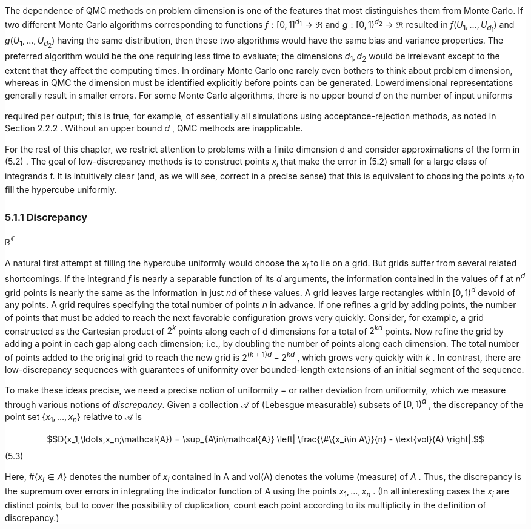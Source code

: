 The dependence of QMC methods on problem dimension is one of the features that most distinguishes them from Monte Carlo. If two different Monte Carlo algorithms corresponding to functions  $f: [0,1]^{d_1} \to \Re$  and  $g: [0,1)^{d_2} \rightarrow \Re$  resulted in  $f(U_1,\ldots,U_{d_1})$  and  $g(U_1,\ldots,U_{d_2})$  having the same distribution, then these two algorithms would have the same bias and variance properties. The preferred algorithm would be the one requiring less time to evaluate; the dimensions  $d_1, d_2$  would be irrelevant except to the extent that they affect the computing times. In ordinary Monte Carlo one rarely even bothers to think about problem dimension, whereas in QMC the dimension must be identified explicitly before points can be generated. Lowerdimensional representations generally result in smaller errors. For some Monte Carlo algorithms, there is no upper bound  $d$  on the number of input uniforms

required per output; this is true, for example, of essentially all simulations using acceptance-rejection methods, as noted in Section  $2.2.2$ . Without an upper bound  $d$ , QMC methods are inapplicable.

For the rest of this chapter, we restrict attention to problems with a finite dimension d and consider approximations of the form in  $(5.2)$ . The goal of low-discrepancy methods is to construct points  $x_i$  that make the error in  $(5.2)$  small for a large class of integrands f. It is intuitively clear (and, as we will see, correct in a precise sense) that this is equivalent to choosing the points  $x_i$  to fill the hypercube uniformly.

### 5.1.1 Discrepancy

 $\mathbb{R}^{\mathbb{C}}$ 

A natural first attempt at filling the hypercube uniformly would choose the  $x_i$  to lie on a grid. But grids suffer from several related shortcomings. If the integrand  $f$  is nearly a separable function of its  $d$  arguments, the information contained in the values of f at  $n^d$  grid points is nearly the same as the information in just  $nd$  of these values. A grid leaves large rectangles within  $[0,1)^d$  devoid of any points. A grid requires specifying the total number of points  $n$  in advance. If one refines a grid by adding points, the number of points that must be added to reach the next favorable configuration grows very quickly. Consider, for example, a grid constructed as the Cartesian product of  $2^k$  points along each of d dimensions for a total of  $2^{kd}$  points. Now refine the grid by adding a point in each gap along each dimension; i.e., by doubling the number of points along each dimension. The total number of points added to the original grid to reach the new grid is  $2^{(k+1)d} - 2^{kd}$ , which grows very quickly with  $k$ . In contrast, there are low-discrepancy sequences with guarantees of uniformity over bounded-length extensions of an initial segment of the sequence.

To make these ideas precise, we need a precise notion of uniformity  $-$  or rather deviation from uniformity, which we measure through various notions of *discrepancy*. Given a collection  $\mathcal{A}$  of (Lebesgue measurable) subsets of  $[0,1)^d$ , the discrepancy of the point set  $\{x_1,\ldots,x_n\}$  relative to  $\mathcal{A}$  is

$$D(x_1,\ldots,x_n;\mathcal{A}) = \sup_{A\in\mathcal{A}} \left| \frac{\#\{x_i\in A\}}{n} - \text{vol}(A) \right|.$$
(5.3)

Here,  $\#\{x_i \in A\}$  denotes the number of  $x_i$  contained in A and vol(A) denotes the volume (measure) of  $A$ . Thus, the discrepancy is the supremum over errors in integrating the indicator function of A using the points  $x_1, \ldots, x_n$ . (In all interesting cases the  $x_i$  are distinct points, but to cover the possibility of duplication, count each point according to its multiplicity in the definition of discrepancy.)

